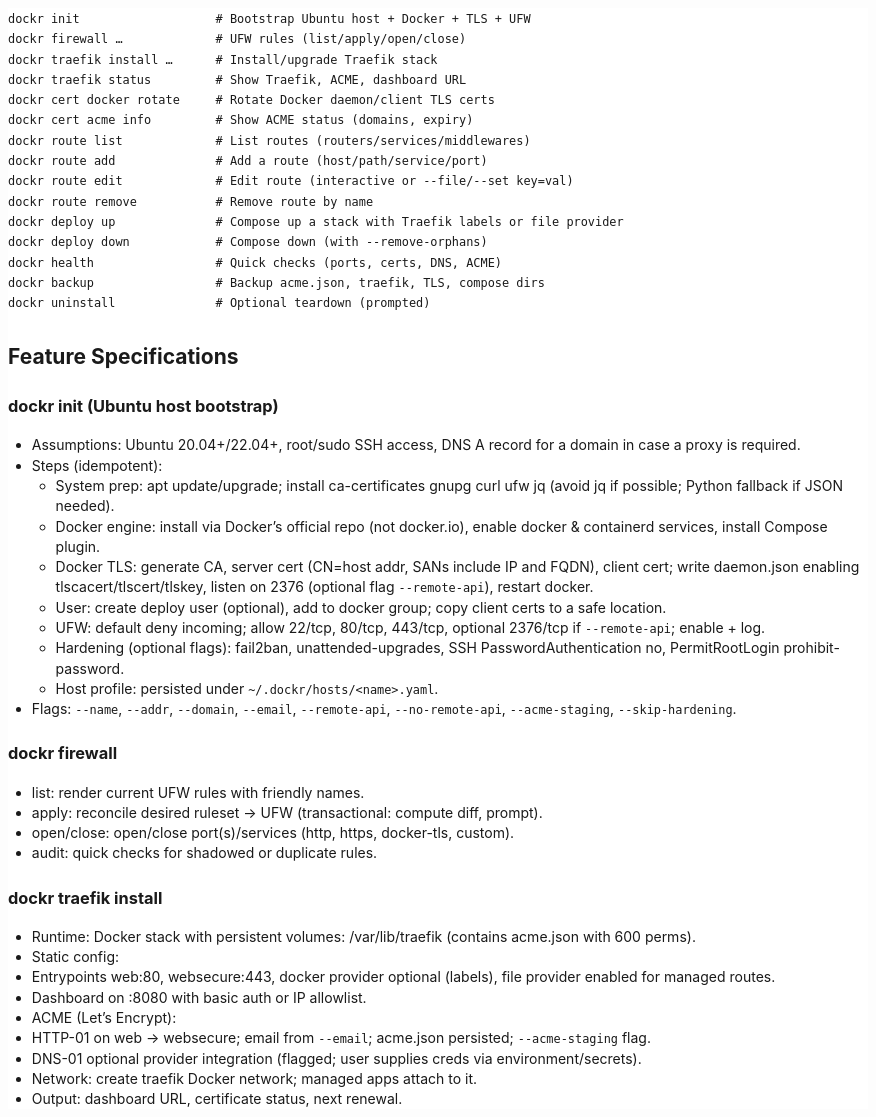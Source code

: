 ```
dockr init                   # Bootstrap Ubuntu host + Docker + TLS + UFW
dockr firewall …             # UFW rules (list/apply/open/close)
dockr traefik install …      # Install/upgrade Traefik stack
dockr traefik status         # Show Traefik, ACME, dashboard URL
dockr cert docker rotate     # Rotate Docker daemon/client TLS certs
dockr cert acme info         # Show ACME status (domains, expiry)
dockr route list             # List routes (routers/services/middlewares)
dockr route add              # Add a route (host/path/service/port)
dockr route edit             # Edit route (interactive or --file/--set key=val)
dockr route remove           # Remove route by name
dockr deploy up              # Compose up a stack with Traefik labels or file provider
dockr deploy down            # Compose down (with --remove-orphans)
dockr health                 # Quick checks (ports, certs, DNS, ACME)
dockr backup                 # Backup acme.json, traefik, TLS, compose dirs
dockr uninstall              # Optional teardown (prompted)
```

## Feature Specifications

### dockr init (Ubuntu host bootstrap)

- Assumptions: Ubuntu 20.04+/22.04+, root/sudo SSH access, DNS A record for a domain in case a proxy is required.
- Steps (idempotent):
  * System prep: apt update/upgrade; install ca-certificates gnupg curl ufw jq (avoid jq if possible; Python fallback if JSON needed).
  * Docker engine: install via Docker’s official repo (not docker.io), enable docker & containerd services, install Compose plugin.
  * Docker TLS: generate CA, server cert (CN=host addr, SANs include IP and FQDN), client cert; write daemon.json enabling tlscacert/tlscert/tlskey, listen on 2376 (optional flag `--remote-api`), restart docker.
  * User: create deploy user (optional), add to docker group; copy client certs to a safe location.
  * UFW: default deny incoming; allow 22/tcp, 80/tcp, 443/tcp, optional 2376/tcp if `--remote-api`; enable + log.
  * Hardening (optional flags): fail2ban, unattended-upgrades, SSH PasswordAuthentication no, PermitRootLogin prohibit-password.
  * Host profile: persisted under `~/.dockr/hosts/<name>.yaml`.
- Flags: `--name`, `--addr`, `--domain`, `--email`, `--remote-api`, `--no-remote-api`, `--acme-staging`, `--skip-hardening`.


### dockr firewall

- list: render current UFW rules with friendly names.
- apply: reconcile desired ruleset → UFW (transactional: compute diff, prompt).
- open/close: open/close port(s)/services (http, https, docker-tls, custom).
- audit: quick checks for shadowed or duplicate rules.

### dockr traefik install

- Runtime: Docker stack with persistent volumes: /var/lib/traefik (contains acme.json with 600 perms).
- Static config:
- Entrypoints web:80, websecure:443, docker provider optional (labels), file provider enabled for managed routes.
- Dashboard on :8080 with basic auth or IP allowlist.
- ACME (Let’s Encrypt):
- HTTP-01 on web → websecure; email from `--email`; acme.json persisted; `--acme-staging` flag.
- DNS-01 optional provider integration (flagged; user supplies creds via environment/secrets).
- Network: create traefik Docker network; managed apps attach to it.
- Output: dashboard URL, certificate status, next renewal.
